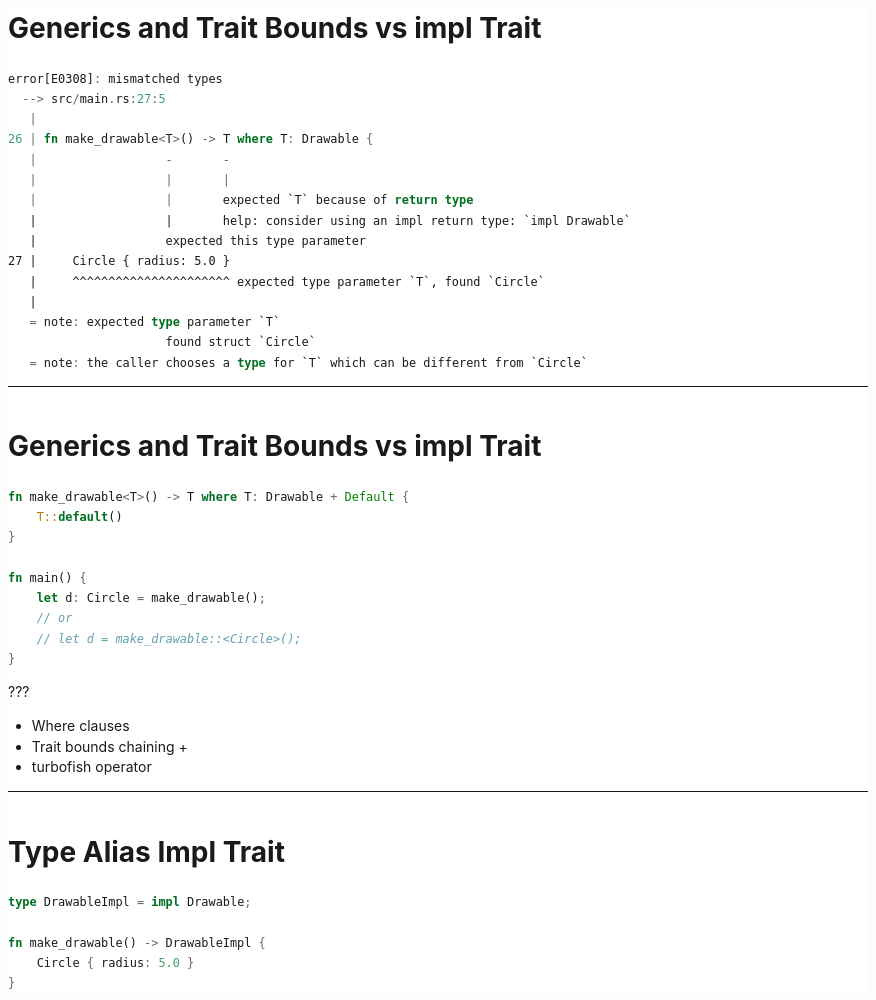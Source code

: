 
# Generics and Trait Bounds vs impl Trait

```rust
error[E0308]: mismatched types
  --> src/main.rs:27:5
   |
26 | fn make_drawable<T>() -> T where T: Drawable {
   |                  -       -
   |                  |       |
   |                  |       expected `T` because of return type
   |                  |       help: consider using an impl return type: `impl Drawable`
   |                  expected this type parameter
27 |     Circle { radius: 5.0 }
   |     ^^^^^^^^^^^^^^^^^^^^^^ expected type parameter `T`, found `Circle`
   |
   = note: expected type parameter `T`
                      found struct `Circle`
   = note: the caller chooses a type for `T` which can be different from `Circle`
```

---

# Generics and Trait Bounds vs impl Trait

```rust
fn make_drawable<T>() -> T where T: Drawable + Default {
    T::default()
}

fn main() {
    let d: Circle = make_drawable();
    // or
    // let d = make_drawable::<Circle>();
}
```

???

- Where clauses
- Trait bounds chaining +
- turbofish operator

---

# Type Alias Impl Trait


```rust
type DrawableImpl = impl Drawable;

fn make_drawable() -> DrawableImpl {
    Circle { radius: 5.0 }
}
```
